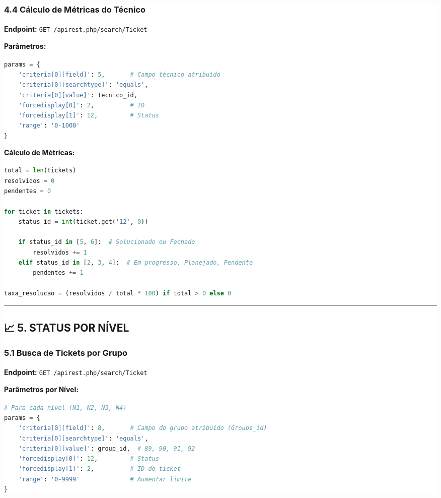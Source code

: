 ### 4.4 Cálculo de Métricas do Técnico

**Endpoint:** `GET /apirest.php/search/Ticket`

**Parâmetros:**
```python
params = {
    'criteria[0][field]': 5,       # Campo técnico atribuído
    'criteria[0][searchtype]': 'equals',
    'criteria[0][value]': tecnico_id,
    'forcedisplay[0]': 2,          # ID
    'forcedisplay[1]': 12,         # Status
    'range': '0-1000'
}
```

**Cálculo de Métricas:**
```python
total = len(tickets)
resolvidos = 0
pendentes = 0

for ticket in tickets:
    status_id = int(ticket.get('12', 0))
    
    if status_id in [5, 6]:  # Solucionado ou Fechado
        resolvidos += 1
    elif status_id in [2, 3, 4]:  # Em progresso, Planejado, Pendente
        pendentes += 1

taxa_resolucao = (resolvidos / total * 100) if total > 0 else 0
```

---

## 📈 5. STATUS POR NÍVEL

### 5.1 Busca de Tickets por Grupo

**Endpoint:** `GET /apirest.php/search/Ticket`

**Parâmetros por Nível:**
```python
# Para cada nível (N1, N2, N3, N4)
params = {
    'criteria[0][field]': 8,       # Campo do grupo atribuído (Groups_id)
    'criteria[0][searchtype]': 'equals',
    'criteria[0][value]': group_id,  # 89, 90, 91, 92
    'forcedisplay[0]': 12,         # Status
    'forcedisplay[1]': 2,          # ID do ticket
    'range': '0-9999'              # Aumentar limite
}
```
